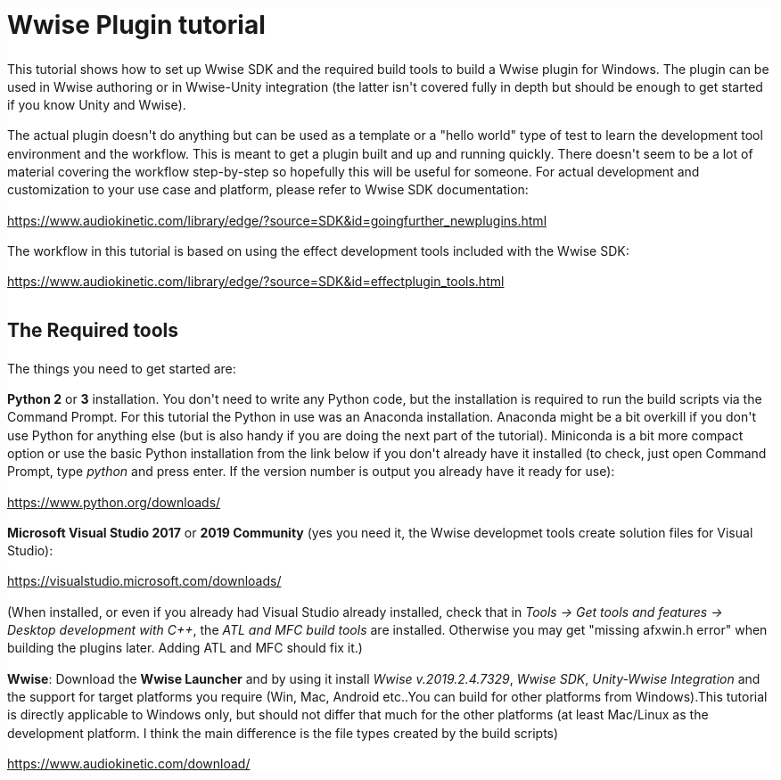 # Wwise Plugin tutorial 


This tutorial shows how to set up Wwise SDK and the required build tools to build a Wwise plugin for Windows. The plugin can be used in Wwise authoring or in Wwise-Unity integration (the latter isn't covered fully in depth but should be enough to get started if you know Unity and Wwise). 

The actual plugin doesn't do anything but can be used as a template or a "hello world" type of test to learn the development tool environment and the workflow. This is meant to get a plugin built and up and running quickly. There doesn't seem to be a lot of material covering the workflow step-by-step so hopefully this will be useful for someone. For actual development and customization to your use case and platform, please refer to Wwise SDK documentation:

https://www.audiokinetic.com/library/edge/?source=SDK&id=goingfurther_newplugins.html

The workflow in this tutorial is based on using the effect development tools included with the Wwise SDK:

https://www.audiokinetic.com/library/edge/?source=SDK&id=effectplugin_tools.html


## The Required tools

The things you need to get started are:

**Python 2** or **3** installation. You don't need to write any Python code, but the installation is required to run the build scripts via the Command Prompt. For this tutorial the Python in use was an Anaconda installation. Anaconda might be a bit overkill if you don't use Python for anything else (but is also handy if you are doing the next part of the tutorial). Miniconda is a bit more compact option or use the basic Python installation from the link below if you don't already have it installed (to check, just open Command Prompt, type *python* and press enter. If the version number is output you already have it ready for use):

https://www.python.org/downloads/

**Microsoft Visual Studio 2017** or **2019 Community** (yes you need it, the Wwise developmet tools create solution files for Visual Studio): 

https://visualstudio.microsoft.com/downloads/

(When installed, or even if you already had Visual Studio already installed, check that in *Tools → Get tools and features → Desktop development with C++*, the *ATL and MFC build tools* are installed.
Otherwise you may get "missing afxwin.h error" when building the plugins later. Adding ATL and MFC should fix it.)


**Wwise**:
Download the **Wwise Launcher** and by using it install *Wwise v.2019.2.4.7329*, *Wwise SDK*, *Unity-Wwise Integration* and the support for target platforms you require (Win, Mac, Android etc..You can build for other platforms from Windows).This tutorial is directly applicable to Windows only, but should not differ that much for the other platforms (at least Mac/Linux as the development platform. I think the main difference is the file types created by the build scripts)

https://www.audiokinetic.com/download/
